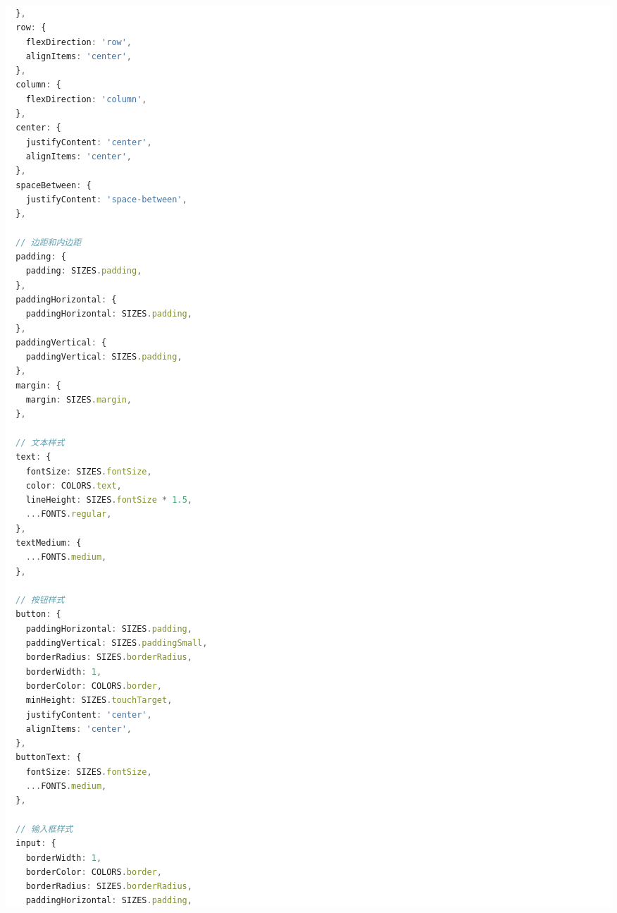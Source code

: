```typescript
  },
  row: {
    flexDirection: 'row',
    alignItems: 'center',
  },
  column: {
    flexDirection: 'column',
  },
  center: {
    justifyContent: 'center',
    alignItems: 'center',
  },
  spaceBetween: {
    justifyContent: 'space-between',
  },
  
  // 边距和内边距
  padding: {
    padding: SIZES.padding,
  },
  paddingHorizontal: {
    paddingHorizontal: SIZES.padding,
  },
  paddingVertical: {
    paddingVertical: SIZES.padding,
  },
  margin: {
    margin: SIZES.margin,
  },
  
  // 文本样式
  text: {
    fontSize: SIZES.fontSize,
    color: COLORS.text,
    lineHeight: SIZES.fontSize * 1.5,
    ...FONTS.regular,
  },
  textMedium: {
    ...FONTS.medium,
  },
  
  // 按钮样式
  button: {
    paddingHorizontal: SIZES.padding,
    paddingVertical: SIZES.paddingSmall,
    borderRadius: SIZES.borderRadius,
    borderWidth: 1,
    borderColor: COLORS.border,
    minHeight: SIZES.touchTarget,
    justifyContent: 'center',
    alignItems: 'center',
  },
  buttonText: {
    fontSize: SIZES.fontSize,
    ...FONTS.medium,
  },
  
  // 输入框样式
  input: {
    borderWidth: 1,
    borderColor: COLORS.border,
    borderRadius: SIZES.borderRadius,
    paddingHorizontal: SIZES.padding,
```